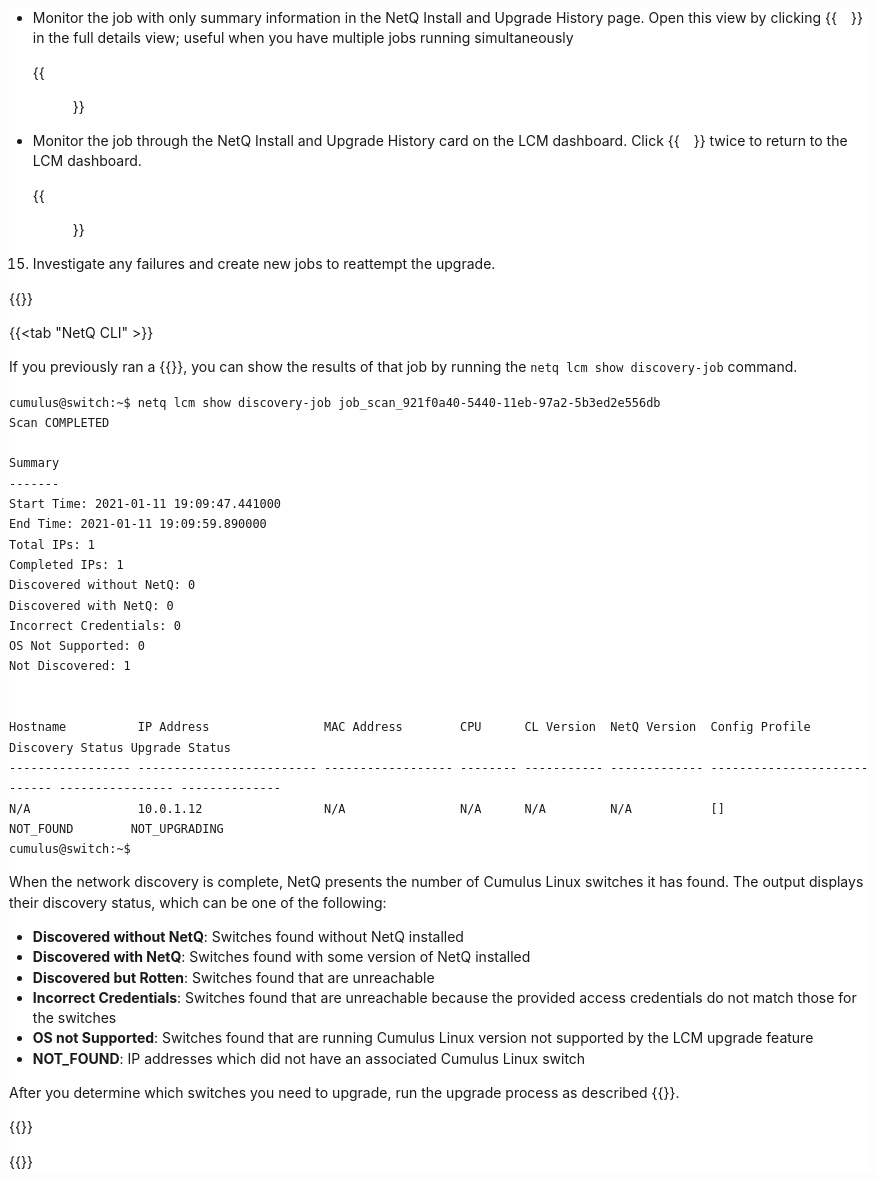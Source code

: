    - Monitor the job with only summary information in the NetQ Install and Upgrade History page. Open this view by clicking {{<img src="https://icons.cumulusnetworks.com/01-Interface-Essential/33-Form-Validation/close.svg" height="14" width="14">}} in the full details view; useful when you have multiple jobs running simultaneously

        {{<figure src="/images/netq/lcm-netq-upgrade-history-summ-view-310.png" width="700">}}

   - Monitor the job through the NetQ Install and Upgrade History card on the LCM dashboard. Click {{<img src="https://icons.cumulusnetworks.com/01-Interface-Essential/33-Form-Validation/close.svg" height="14" width="14">}} twice to return to the LCM dashboard.

        {{<figure src="/images/netq/lcm-netq-upgrade-history-card-inprogress-310.png" width="200">}}

15. Investigate any failures and create new jobs to reattempt the upgrade.

{{</tab>}}

{{<tab "NetQ CLI" >}}

If you previously ran a {{<link url="#prepare-for-upgrade" text="discovery job">}}, you can show the results of that job by running the `netq lcm show discovery-job` command.

```
cumulus@switch:~$ netq lcm show discovery-job job_scan_921f0a40-5440-11eb-97a2-5b3ed2e556db
Scan COMPLETED

Summary
-------
Start Time: 2021-01-11 19:09:47.441000
End Time: 2021-01-11 19:09:59.890000
Total IPs: 1
Completed IPs: 1
Discovered without NetQ: 0
Discovered with NetQ: 0
Incorrect Credentials: 0
OS Not Supported: 0
Not Discovered: 1


Hostname          IP Address                MAC Address        CPU      CL Version  NetQ Version  Config Profile               Discovery Status Upgrade Status
----------------- ------------------------- ------------------ -------- ----------- ------------- ---------------------------- ---------------- --------------
N/A               10.0.1.12                 N/A                N/A      N/A         N/A           []                           NOT_FOUND        NOT_UPGRADING
cumulus@switch:~$ 
```

When the network discovery is complete, NetQ presents the number of Cumulus Linux switches it has found. The output displays their discovery status, which can be one of the following:

- **Discovered without NetQ**: Switches found without NetQ installed
- **Discovered with NetQ**: Switches found with some version of NetQ installed
- **Discovered but Rotten**: Switches found that are unreachable
- **Incorrect Credentials**: Switches found that are unreachable because the provided access credentials do not match those for the switches
- **OS not Supported**: Switches found that are running Cumulus Linux version not supported by the LCM upgrade feature
- **NOT\_FOUND**: IP addresses which did not have an associated Cumulus Linux switch

After you determine which switches you need to upgrade, run the upgrade process as described {{<link url="#perform-a-cumulus-linux-upgrade" text="above">}}.

{{</tab>}}

{{</tabs>}}

